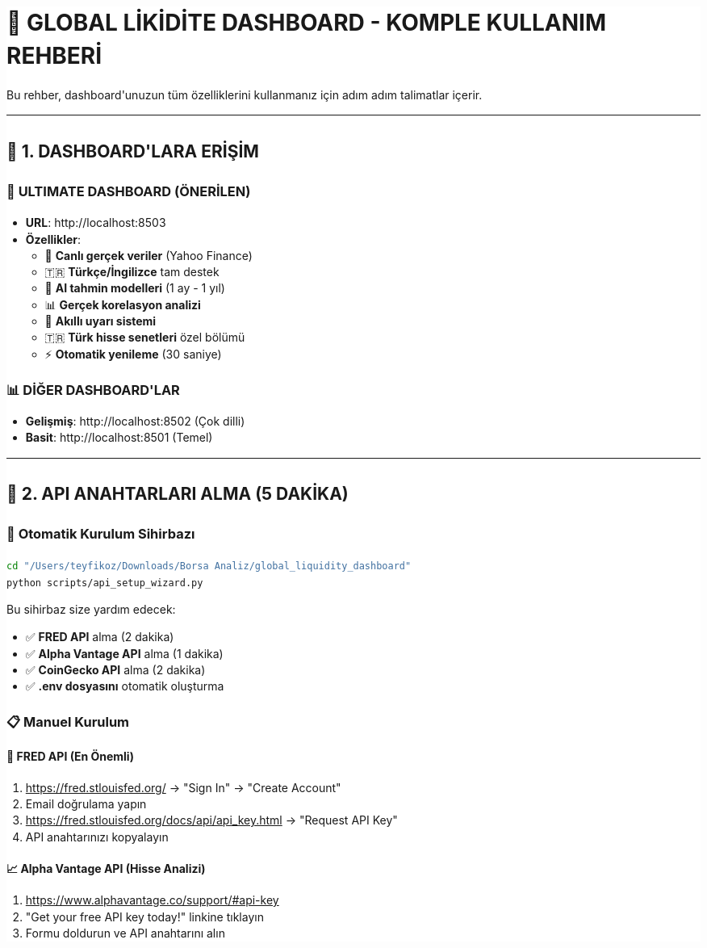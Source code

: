 # 🚀 GLOBAL LİKİDİTE DASHBOARD - KOMPLE KULLANIM REHBERİ

Bu rehber, dashboard'unuzun tüm özelliklerini kullanmanız için adım adım talimatlar içerir.

---

## 🎯 **1. DASHBOARD'LARA ERİŞİM**

### 🌟 **ULTIMATE DASHBOARD (ÖNERİLEN)**
- **URL**: http://localhost:8503
- **Özellikler**:
  - 🔴 **Canlı gerçek veriler** (Yahoo Finance)
  - 🇹🇷 **Türkçe/İngilizce** tam destek
  - 🔮 **AI tahmin modelleri** (1 ay - 1 yıl)
  - 📊 **Gerçek korelasyon analizi**
  - 🚨 **Akıllı uyarı sistemi**
  - 🇹🇷 **Türk hisse senetleri** özel bölümü
  - ⚡ **Otomatik yenileme** (30 saniye)

### 📊 **DİĞER DASHBOARD'LAR**
- **Gelişmiş**: http://localhost:8502 (Çok dilli)
- **Basit**: http://localhost:8501 (Temel)

---

## 🔑 **2. API ANAHTARLARI ALMA (5 DAKİKA)**

### 🤖 **Otomatik Kurulum Sihirbazı**
```bash
cd "/Users/teyfikoz/Downloads/Borsa Analiz/global_liquidity_dashboard"
python scripts/api_setup_wizard.py
```

Bu sihirbaz size yardım edecek:
- ✅ **FRED API** alma (2 dakika)
- ✅ **Alpha Vantage API** alma (1 dakika)
- ✅ **CoinGecko API** alma (2 dakika)
- ✅ **.env dosyasını** otomatik oluşturma

### 📋 **Manuel Kurulum**

#### 🏦 **FRED API (En Önemli)**
1. https://fred.stlouisfed.org/ → "Sign In" → "Create Account"
2. Email doğrulama yapın
3. https://fred.stlouisfed.org/docs/api/api_key.html → "Request API Key"
4. API anahtarınızı kopyalayın

#### 📈 **Alpha Vantage API (Hisse Analizi)**
1. https://www.alphavantage.co/support/#api-key
2. "Get your free API key today!" linkine tıklayın
3. Formu doldurun ve API anahtarını alın
